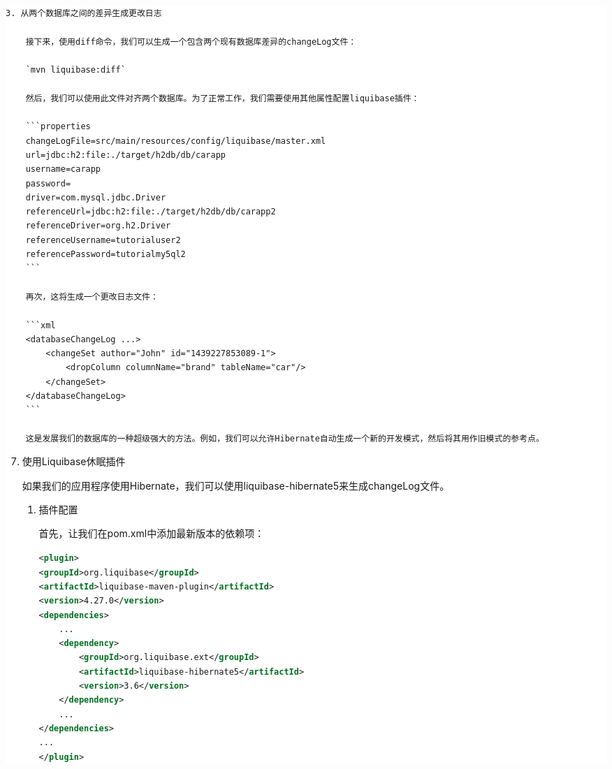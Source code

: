     3. 从两个数据库之间的差异生成更改日志

        接下来，使用diff命令，我们可以生成一个包含两个现有数据库差异的changeLog文件：

        `mvn liquibase:diff`

        然后，我们可以使用此文件对齐两个数据库。为了正常工作，我们需要使用其他属性配置liquibase插件：

        ```properties
        changeLogFile=src/main/resources/config/liquibase/master.xml
        url=jdbc:h2:file:./target/h2db/db/carapp
        username=carapp
        password=
        driver=com.mysql.jdbc.Driver
        referenceUrl=jdbc:h2:file:./target/h2db/db/carapp2
        referenceDriver=org.h2.Driver
        referenceUsername=tutorialuser2
        referencePassword=tutorialmy5ql2
        ```

        再次，这将生成一个更改日志文件：

        ```xml
        <databaseChangeLog ...>
            <changeSet author="John" id="1439227853089-1">
                <dropColumn columnName="brand" tableName="car"/>
            </changeSet>
        </databaseChangeLog>
        ```

        这是发展我们的数据库的一种超级强大的方法。例如，我们可以允许Hibernate自动生成一个新的开发模式，然后将其用作旧模式的参考点。

7. 使用Liquibase休眠插件

    如果我们的应用程序使用Hibernate，我们可以使用liquibase-hibernate5来生成changeLog文件。

    1. 插件配置

        首先，让我们在pom.xml中添加最新版本的依赖项：

        ```xml
        <plugin>
        <groupId>org.liquibase</groupId>
        <artifactId>liquibase-maven-plugin</artifactId>
        <version>4.27.0</version>
        <dependencies>
            ...
            <dependency>
                <groupId>org.liquibase.ext</groupId>
                <artifactId>liquibase-hibernate5</artifactId>
                <version>3.6</version>
            </dependency>
            ...
        </dependencies>
        ...
        </plugin>
        ```
